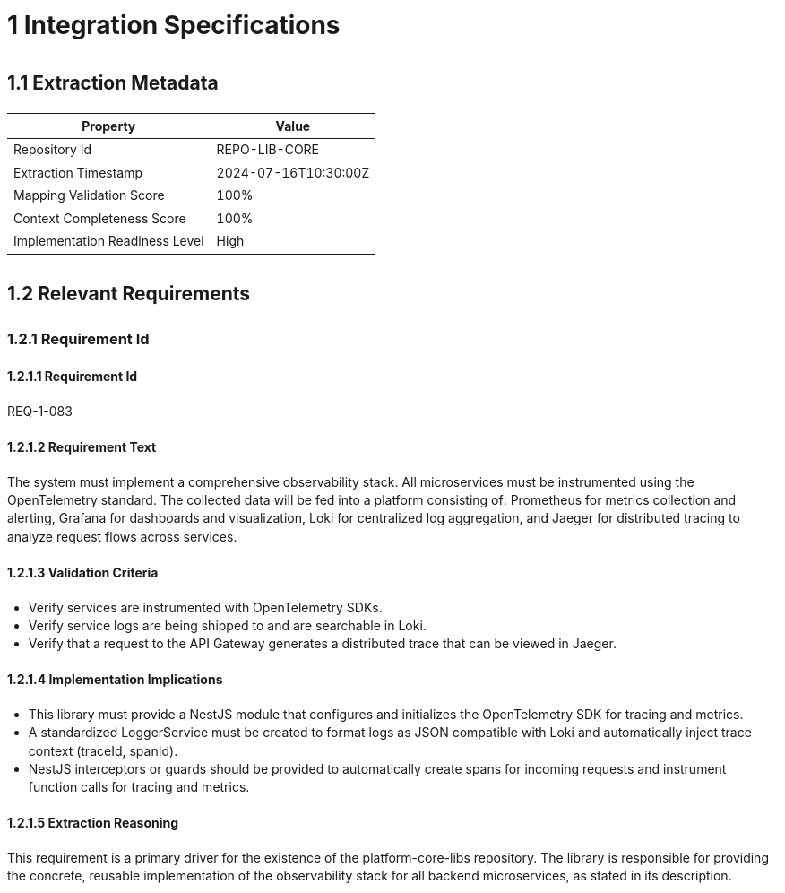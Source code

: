 # 1 Integration Specifications

## 1.1 Extraction Metadata

| Property | Value |
|----------|-------|
| Repository Id | REPO-LIB-CORE |
| Extraction Timestamp | 2024-07-16T10:30:00Z |
| Mapping Validation Score | 100% |
| Context Completeness Score | 100% |
| Implementation Readiness Level | High |

## 1.2 Relevant Requirements

### 1.2.1 Requirement Id

#### 1.2.1.1 Requirement Id

REQ-1-083

#### 1.2.1.2 Requirement Text

The system must implement a comprehensive observability stack. All microservices must be instrumented using the OpenTelemetry standard. The collected data will be fed into a platform consisting of: Prometheus for metrics collection and alerting, Grafana for dashboards and visualization, Loki for centralized log aggregation, and Jaeger for distributed tracing to analyze request flows across services.

#### 1.2.1.3 Validation Criteria

- Verify services are instrumented with OpenTelemetry SDKs.
- Verify service logs are being shipped to and are searchable in Loki.
- Verify that a request to the API Gateway generates a distributed trace that can be viewed in Jaeger.

#### 1.2.1.4 Implementation Implications

- This library must provide a NestJS module that configures and initializes the OpenTelemetry SDK for tracing and metrics.
- A standardized LoggerService must be created to format logs as JSON compatible with Loki and automatically inject trace context (traceId, spanId).
- NestJS interceptors or guards should be provided to automatically create spans for incoming requests and instrument function calls for tracing and metrics.

#### 1.2.1.5 Extraction Reasoning

This requirement is a primary driver for the existence of the platform-core-libs repository. The library is responsible for providing the concrete, reusable implementation of the observability stack for all backend microservices, as stated in its description.
